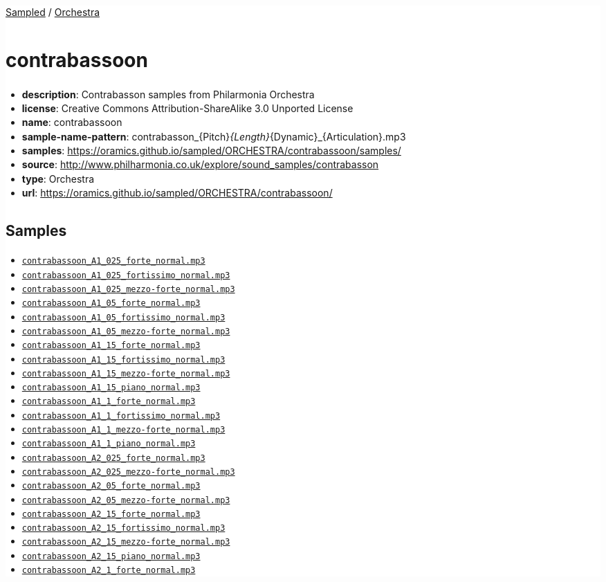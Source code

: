 
[Sampled](https://oramics.github.io/sampled) /
[Orchestra](/ORCHESTRA)

# contrabassoon

- __description__: Contrabasson samples from Philarmonia Orchestra
- __license__: Creative Commons Attribution-ShareAlike 3.0 Unported License
- __name__: contrabassoon
- __sample-name-pattern__: contrabasson_{Pitch}_{Length}_{Dynamic}_{Articulation}.mp3
- __samples__: https://oramics.github.io/sampled/ORCHESTRA/contrabassoon/samples/
- __source__: http://www.philharmonia.co.uk/explore/sound_samples/contrabasson
- __type__: Orchestra
- __url__: https://oramics.github.io/sampled/ORCHESTRA/contrabassoon/

## Samples

- [`contrabassoon_A1_025_forte_normal.mp3`](https://oramics.github.io/sampled/ORCHESTRA/contrabassoon/samples/contrabassoon_A1_025_forte_normal.mp3)
- [`contrabassoon_A1_025_fortissimo_normal.mp3`](https://oramics.github.io/sampled/ORCHESTRA/contrabassoon/samples/contrabassoon_A1_025_fortissimo_normal.mp3)
- [`contrabassoon_A1_025_mezzo-forte_normal.mp3`](https://oramics.github.io/sampled/ORCHESTRA/contrabassoon/samples/contrabassoon_A1_025_mezzo-forte_normal.mp3)
- [`contrabassoon_A1_05_forte_normal.mp3`](https://oramics.github.io/sampled/ORCHESTRA/contrabassoon/samples/contrabassoon_A1_05_forte_normal.mp3)
- [`contrabassoon_A1_05_fortissimo_normal.mp3`](https://oramics.github.io/sampled/ORCHESTRA/contrabassoon/samples/contrabassoon_A1_05_fortissimo_normal.mp3)
- [`contrabassoon_A1_05_mezzo-forte_normal.mp3`](https://oramics.github.io/sampled/ORCHESTRA/contrabassoon/samples/contrabassoon_A1_05_mezzo-forte_normal.mp3)
- [`contrabassoon_A1_15_forte_normal.mp3`](https://oramics.github.io/sampled/ORCHESTRA/contrabassoon/samples/contrabassoon_A1_15_forte_normal.mp3)
- [`contrabassoon_A1_15_fortissimo_normal.mp3`](https://oramics.github.io/sampled/ORCHESTRA/contrabassoon/samples/contrabassoon_A1_15_fortissimo_normal.mp3)
- [`contrabassoon_A1_15_mezzo-forte_normal.mp3`](https://oramics.github.io/sampled/ORCHESTRA/contrabassoon/samples/contrabassoon_A1_15_mezzo-forte_normal.mp3)
- [`contrabassoon_A1_15_piano_normal.mp3`](https://oramics.github.io/sampled/ORCHESTRA/contrabassoon/samples/contrabassoon_A1_15_piano_normal.mp3)
- [`contrabassoon_A1_1_forte_normal.mp3`](https://oramics.github.io/sampled/ORCHESTRA/contrabassoon/samples/contrabassoon_A1_1_forte_normal.mp3)
- [`contrabassoon_A1_1_fortissimo_normal.mp3`](https://oramics.github.io/sampled/ORCHESTRA/contrabassoon/samples/contrabassoon_A1_1_fortissimo_normal.mp3)
- [`contrabassoon_A1_1_mezzo-forte_normal.mp3`](https://oramics.github.io/sampled/ORCHESTRA/contrabassoon/samples/contrabassoon_A1_1_mezzo-forte_normal.mp3)
- [`contrabassoon_A1_1_piano_normal.mp3`](https://oramics.github.io/sampled/ORCHESTRA/contrabassoon/samples/contrabassoon_A1_1_piano_normal.mp3)
- [`contrabassoon_A2_025_forte_normal.mp3`](https://oramics.github.io/sampled/ORCHESTRA/contrabassoon/samples/contrabassoon_A2_025_forte_normal.mp3)
- [`contrabassoon_A2_025_mezzo-forte_normal.mp3`](https://oramics.github.io/sampled/ORCHESTRA/contrabassoon/samples/contrabassoon_A2_025_mezzo-forte_normal.mp3)
- [`contrabassoon_A2_05_forte_normal.mp3`](https://oramics.github.io/sampled/ORCHESTRA/contrabassoon/samples/contrabassoon_A2_05_forte_normal.mp3)
- [`contrabassoon_A2_05_mezzo-forte_normal.mp3`](https://oramics.github.io/sampled/ORCHESTRA/contrabassoon/samples/contrabassoon_A2_05_mezzo-forte_normal.mp3)
- [`contrabassoon_A2_15_forte_normal.mp3`](https://oramics.github.io/sampled/ORCHESTRA/contrabassoon/samples/contrabassoon_A2_15_forte_normal.mp3)
- [`contrabassoon_A2_15_fortissimo_normal.mp3`](https://oramics.github.io/sampled/ORCHESTRA/contrabassoon/samples/contrabassoon_A2_15_fortissimo_normal.mp3)
- [`contrabassoon_A2_15_mezzo-forte_normal.mp3`](https://oramics.github.io/sampled/ORCHESTRA/contrabassoon/samples/contrabassoon_A2_15_mezzo-forte_normal.mp3)
- [`contrabassoon_A2_15_piano_normal.mp3`](https://oramics.github.io/sampled/ORCHESTRA/contrabassoon/samples/contrabassoon_A2_15_piano_normal.mp3)
- [`contrabassoon_A2_1_forte_normal.mp3`](https://oramics.github.io/sampled/ORCHESTRA/contrabassoon/samples/contrabassoon_A2_1_forte_normal.mp3)